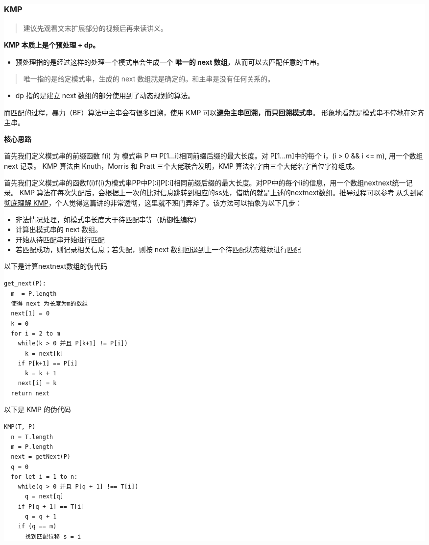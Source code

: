 ### KMP

> 建议先观看文末扩展部分的视频后再来读讲义。

**KMP 本质上是个预处理 + dp。**

- 预处理指的是经过这样的处理一个模式串会生成一个 **唯一的 next 数组**，从而可以去匹配任意的主串。

> 唯一指的是给定模式串，生成的 next 数组就是确定的。和主串是没有任何关系的。

- dp 指的是建立 next 数组的部分使用到了动态规划的算法。

而匹配的过程，暴力（BF）算法中主串会有很多回溯，使用 KMP 可以**避免主串回溯，而只回溯模式串**。 形象地看就是模式串不停地在对齐主串。

**核心思路**

首先我们定义模式串的前缀函数 f(i) 为 模式串 P 中 P[1...i]相同前缀后缀的最大长度。对 P[1...m]中的每个 i，(i > 0 && i <= m), 用一个数组 next 记录。 KMP 算法由 Knuth，Morris 和 Pratt 三个大佬联合发明，KMP 算法名字由三个大佬名字首位字符组成。

首先我们定义模式串的函数f(i)f(i)为模式串PP中P[:i]P[:i]相同前缀后缀的最大长度。对PP中的每个ii的信息，用一个数组nextnext统一记录。 KMP 算法在每次失配后，会根据上一次的比对信息跳转到相应的ss处，借助的就是上述的nextnext数组。推导过程可以参考 [从头到尾彻底理解 KMP](https://blog.csdn.net/v_JULY_v/article/details/7041827)，个人觉得这篇讲的非常透彻，这里就不班门弄斧了。该方法可以抽象为以下几步：

- 非法情况处理，如模式串长度大于待匹配串等（防御性编程）
- 计算出模式串的 next 数组。
- 开始从待匹配串开始进行匹配
- 若匹配成功，则记录相关信息；若失配，则按 next 数组回退到上一个待匹配状态继续进行匹配

以下是计算nextnext数组的伪代码

```
get_next(P):
  m  = P.length
  使得 next 为长度为m的数组
  next[1] = 0
  k = 0
  for i = 2 to m
    while(k > 0 并且 P[k+1] != P[i])
      k = next[k]
    if P[k+1] == P[i]
      k = k + 1
    next[i] = k
  return next
```

以下是 KMP 的伪代码

```
KMP(T, P)
  n = T.length
  m = P.length
  next = getNext(P)
  q = 0
  for let i = 1 to n:
    while(q > 0 并且 P[q + 1] !== T[i])
      q = next[q]
    if P[q + 1] == T[i]
      q = q + 1
    if (q == m)
      找到匹配位移 s = i
```
